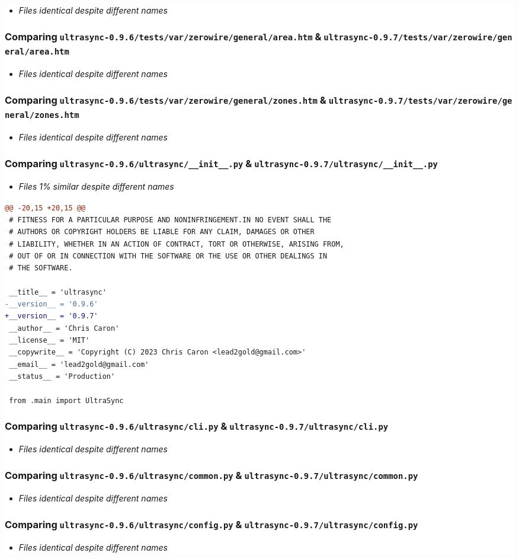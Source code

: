  * *Files identical despite different names*

### Comparing `ultrasync-0.9.6/tests/var/zerowire/general/area.htm` & `ultrasync-0.9.7/tests/var/zerowire/general/area.htm`

 * *Files identical despite different names*

### Comparing `ultrasync-0.9.6/tests/var/zerowire/general/zones.htm` & `ultrasync-0.9.7/tests/var/zerowire/general/zones.htm`

 * *Files identical despite different names*

### Comparing `ultrasync-0.9.6/ultrasync/__init__.py` & `ultrasync-0.9.7/ultrasync/__init__.py`

 * *Files 1% similar despite different names*

```diff
@@ -20,15 +20,15 @@
 # FITNESS FOR A PARTICULAR PURPOSE AND NONINFRINGEMENT.IN NO EVENT SHALL THE
 # AUTHORS OR COPYRIGHT HOLDERS BE LIABLE FOR ANY CLAIM, DAMAGES OR OTHER
 # LIABILITY, WHETHER IN AN ACTION OF CONTRACT, TORT OR OTHERWISE, ARISING FROM,
 # OUT OF OR IN CONNECTION WITH THE SOFTWARE OR THE USE OR OTHER DEALINGS IN
 # THE SOFTWARE.
 
 __title__ = 'ultrasync'
-__version__ = '0.9.6'
+__version__ = '0.9.7'
 __author__ = 'Chris Caron'
 __license__ = 'MIT'
 __copywrite__ = 'Copyright (C) 2023 Chris Caron <lead2gold@gmail.com>'
 __email__ = 'lead2gold@gmail.com'
 __status__ = 'Production'
 
 from .main import UltraSync
```

### Comparing `ultrasync-0.9.6/ultrasync/cli.py` & `ultrasync-0.9.7/ultrasync/cli.py`

 * *Files identical despite different names*

### Comparing `ultrasync-0.9.6/ultrasync/common.py` & `ultrasync-0.9.7/ultrasync/common.py`

 * *Files identical despite different names*

### Comparing `ultrasync-0.9.6/ultrasync/config.py` & `ultrasync-0.9.7/ultrasync/config.py`

 * *Files identical despite different names*
